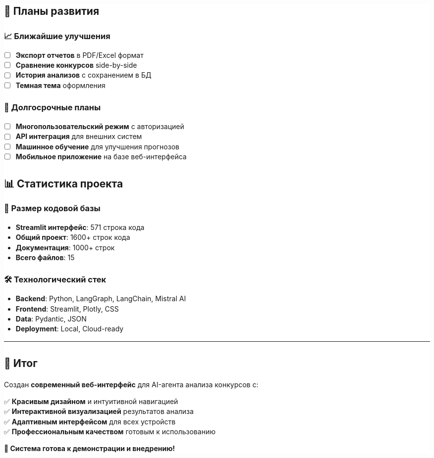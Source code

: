 ## 🔮 Планы развития

### 📈 Ближайшие улучшения
- [ ] **Экспорт отчетов** в PDF/Excel формат
- [ ] **Сравнение конкурсов** side-by-side
- [ ] **История анализов** с сохранением в БД
- [ ] **Темная тема** оформления

### 🚀 Долгосрочные планы
- [ ] **Многопользовательский режим** с авторизацией
- [ ] **API интеграция** для внешних систем
- [ ] **Машинное обучение** для улучшения прогнозов
- [ ] **Мобильное приложение** на базе веб-интерфейса

## 📊 Статистика проекта

### 📁 Размер кодовой базы
- **Streamlit интерфейс**: 571 строка кода
- **Общий проект**: 1600+ строк кода
- **Документация**: 1000+ строк
- **Всего файлов**: 15

### 🛠️ Технологический стек
- **Backend**: Python, LangGraph, LangChain, Mistral AI
- **Frontend**: Streamlit, Plotly, CSS
- **Data**: Pydantic, JSON
- **Deployment**: Local, Cloud-ready

---

## 🎊 Итог

Создан **современный веб-интерфейс** для AI-агента анализа конкурсов с:

✅ **Красивым дизайном** и интуитивной навигацией  
✅ **Интерактивной визуализацией** результатов анализа  
✅ **Адаптивным интерфейсом** для всех устройств  
✅ **Профессиональным качеством** готовым к использованию  

**🚀 Система готова к демонстрации и внедрению!** 